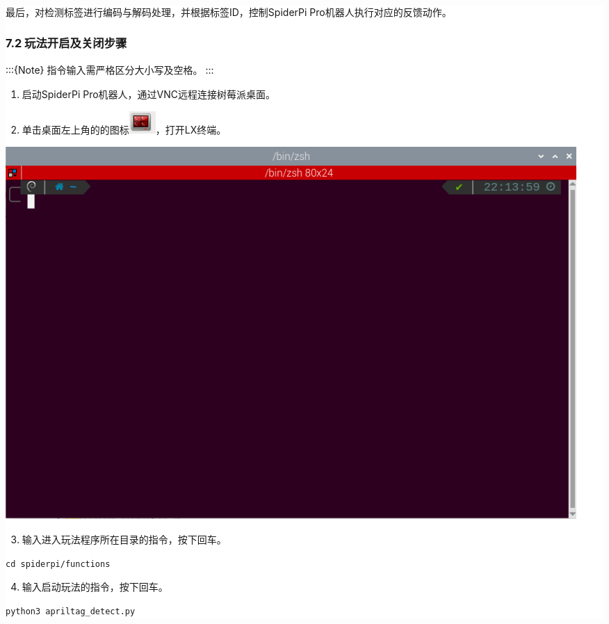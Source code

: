 最后，对检测标签进行编码与解码处理，并根据标签ID，控制SpiderPi Pro机器人执行对应的反馈动作。

<p id="anchor_7_2"></p>

### 7.2 玩法开启及关闭步骤

:::{Note}
指令输入需严格区分大小写及空格。
:::

1)  启动SpiderPi Pro机器人，通过VNC远程连接树莓派桌面。

2)  单击桌面左上角的的图标<img src="../_static/media/chapter_10/section_7/image2.png" style="width:0.39583in;height:0.33333in" />，打开LX终端。

<img src="../_static/media/chapter_10/section_7/image3.png"  />

3)  输入进入玩法程序所在目录的指令，按下回车。

```commandline
cd spiderpi/functions
```

4)  输入启动玩法的指令，按下回车。

```commandline
python3 apriltag_detect.py
```
